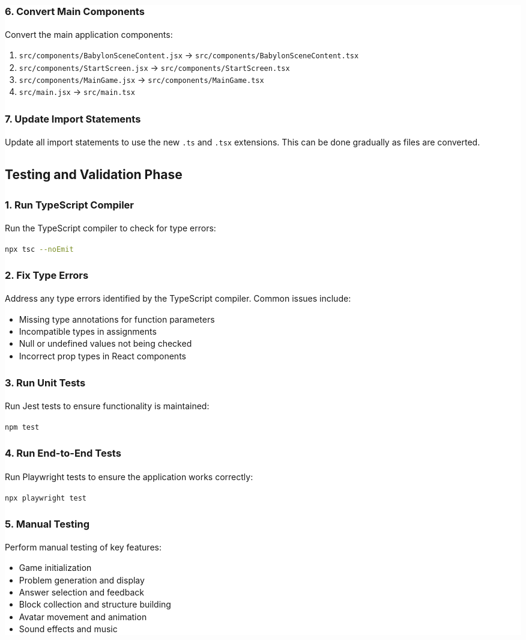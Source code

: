 ### 6. Convert Main Components

Convert the main application components:

1. `src/components/BabylonSceneContent.jsx` → `src/components/BabylonSceneContent.tsx`
2. `src/components/StartScreen.jsx` → `src/components/StartScreen.tsx`
3. `src/components/MainGame.jsx` → `src/components/MainGame.tsx`
4. `src/main.jsx` → `src/main.tsx`

### 7. Update Import Statements

Update all import statements to use the new `.ts` and `.tsx` extensions. This can be done gradually as files are converted.

## Testing and Validation Phase

### 1. Run TypeScript Compiler

Run the TypeScript compiler to check for type errors:

```bash
npx tsc --noEmit
```

### 2. Fix Type Errors

Address any type errors identified by the TypeScript compiler. Common issues include:

- Missing type annotations for function parameters
- Incompatible types in assignments
- Null or undefined values not being checked
- Incorrect prop types in React components

### 3. Run Unit Tests

Run Jest tests to ensure functionality is maintained:

```bash
npm test
```

### 4. Run End-to-End Tests

Run Playwright tests to ensure the application works correctly:

```bash
npx playwright test
```

### 5. Manual Testing

Perform manual testing of key features:
- Game initialization
- Problem generation and display
- Answer selection and feedback
- Block collection and structure building
- Avatar movement and animation
- Sound effects and music
